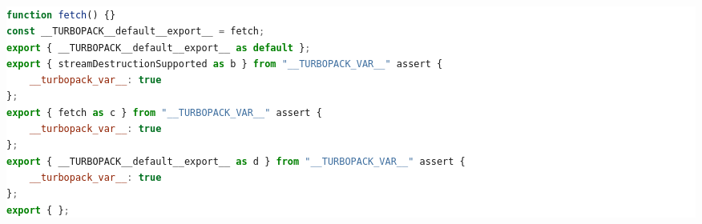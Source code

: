 ```js
function fetch() {}
const __TURBOPACK__default__export__ = fetch;
export { __TURBOPACK__default__export__ as default };
export { streamDestructionSupported as b } from "__TURBOPACK_VAR__" assert {
    __turbopack_var__: true
};
export { fetch as c } from "__TURBOPACK_VAR__" assert {
    __turbopack_var__: true
};
export { __TURBOPACK__default__export__ as d } from "__TURBOPACK_VAR__" assert {
    __turbopack_var__: true
};
export { };

```
